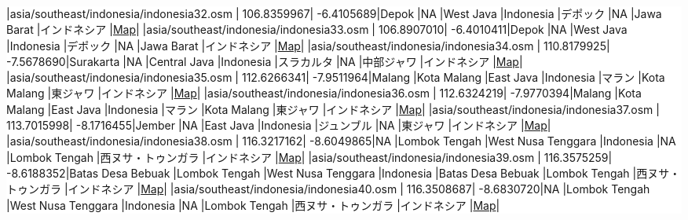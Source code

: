 |asia/southeast/indonesia/indonesia32.osm                    |  106.8359967|  -6.4105689|Depok                             |NA                                             |West Java                                  |Indonesia                        |デポック                                                 |NA                                                                                 |Jawa Barat                                                                                                              |インドネシア             |[Map](https://www.google.co.jp/maps/@-6.41056891437976,106.835996732608,12z)|
|asia/southeast/indonesia/indonesia33.osm                    |  106.8907010|  -6.4010411|Depok                             |NA                                             |West Java                                  |Indonesia                        |デポック                                                 |NA                                                                                 |Jawa Barat                                                                                                              |インドネシア             |[Map](https://www.google.co.jp/maps/@-6.4010411007624,106.890701004995,12z)|
|asia/southeast/indonesia/indonesia34.osm                    |  110.8179925|  -7.5678690|Surakarta                         |NA                                             |Central Java                               |Indonesia                        |スラカルタ                                               |NA                                                                                 |中部ジャワ                                                                                                              |インドネシア             |[Map](https://www.google.co.jp/maps/@-7.56786899343405,110.817992480521,12z)|
|asia/southeast/indonesia/indonesia35.osm                    |  112.6266341|  -7.9511964|Malang                            |Kota Malang                                    |East Java                                  |Indonesia                        |マラン                                                   |Kota Malang                                                                        |東ジャワ                                                                                                                |インドネシア             |[Map](https://www.google.co.jp/maps/@-7.95119643071043,112.626634065677,12z)|
|asia/southeast/indonesia/indonesia36.osm                    |  112.6324219|  -7.9770394|Malang                            |Kota Malang                                    |East Java                                  |Indonesia                        |マラン                                                   |Kota Malang                                                                        |東ジャワ                                                                                                                |インドネシア             |[Map](https://www.google.co.jp/maps/@-7.97703944313093,112.632421876924,12z)|
|asia/southeast/indonesia/indonesia37.osm                    |  113.7015998|  -8.1716455|Jember                            |NA                                             |East Java                                  |Indonesia                        |ジュンブル                                               |NA                                                                                 |東ジャワ                                                                                                                |インドネシア             |[Map](https://www.google.co.jp/maps/@-8.17164548325787,113.701599782475,12z)|
|asia/southeast/indonesia/indonesia38.osm                    |  116.3217162|  -8.6049865|NA                                |Lombok Tengah                                  |West Nusa Tenggara                         |Indonesia                        |NA                                                       |Lombok Tengah                                                                      |西ヌサ・トゥンガラ                                                                                                      |インドネシア             |[Map](https://www.google.co.jp/maps/@-8.60498649394384,116.321716173981,12z)|
|asia/southeast/indonesia/indonesia39.osm                    |  116.3575259|  -8.6188352|Batas Desa Bebuak                 |Lombok Tengah                                  |West Nusa Tenggara                         |Indonesia                        |Batas Desa Bebuak                                        |Lombok Tengah                                                                      |西ヌサ・トゥンガラ                                                                                                      |インドネシア             |[Map](https://www.google.co.jp/maps/@-8.61883522362104,116.357525934921,12z)|
|asia/southeast/indonesia/indonesia40.osm                    |  116.3508687|  -8.6830720|NA                                |Lombok Tengah                                  |West Nusa Tenggara                         |Indonesia                        |NA                                                       |Lombok Tengah                                                                      |西ヌサ・トゥンガラ                                                                                                      |インドネシア             |[Map](https://www.google.co.jp/maps/@-8.68307198326816,116.350868687143,12z)|
